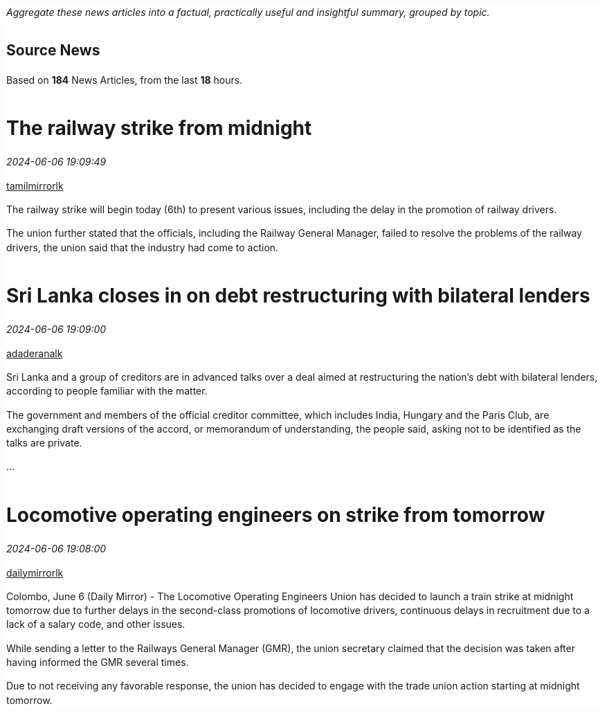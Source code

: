 *Aggregate these news articles into a factual, practically useful and insightful summary, grouped by topic.*

## Source News

Based on **184** News Articles, from the last **18** hours.

# The railway strike from midnight

*2024-06-06 19:09:49*

[tamilmirrorlk](https://www.tamilmirror.lk/செய்திகள்/நள்ளிரவு-முதல்-ரயில்வே-வேலைநிறுத்தம்/175-338555)

The railway strike will begin today (6th) to present various issues, including the delay in the promotion of railway drivers.

The union further stated that the officials, including the Railway General Manager, failed to resolve the problems of the railway drivers, the union said that the industry had come to action.



# Sri Lanka closes in on debt restructuring with bilateral lenders

*2024-06-06 19:09:00*

[adaderanalk](https://www.adaderana.lk/news/99715/sri-lanka-closes-in-on-debt-restructuring-with-bilateral-lenders)

Sri Lanka and a group of creditors are in advanced talks over a deal aimed at restructuring the nation’s debt with bilateral lenders, according to people familiar with the matter.

The government and members of the official creditor committee, which includes India, Hungary and the Paris Club, are exchanging draft versions of the accord, or memorandum of understanding, the people said, asking not to be identified as the talks are private.

...



# Locomotive operating engineers on strike from tomorrow

*2024-06-06 19:08:00*

[dailymirrorlk](https://www.dailymirror.lk/breaking-news/Locomotive-operating-engineers-on-strike-from-tomorrow/108-284286)

Colombo, June 6 (Daily Mirror) - The Locomotive Operating Engineers Union has decided to launch a train strike at midnight tomorrow due to further delays in the second-class promotions of locomotive drivers, continuous delays in recruitment due to a lack of a salary code, and other issues.

While sending a letter to the Railways General Manager (GMR), the union secretary claimed that the decision was taken after having informed the GMR several times.

Due to not receiving any favorable response, the union has decided to engage with the trade union action starting at midnight tomorrow.

